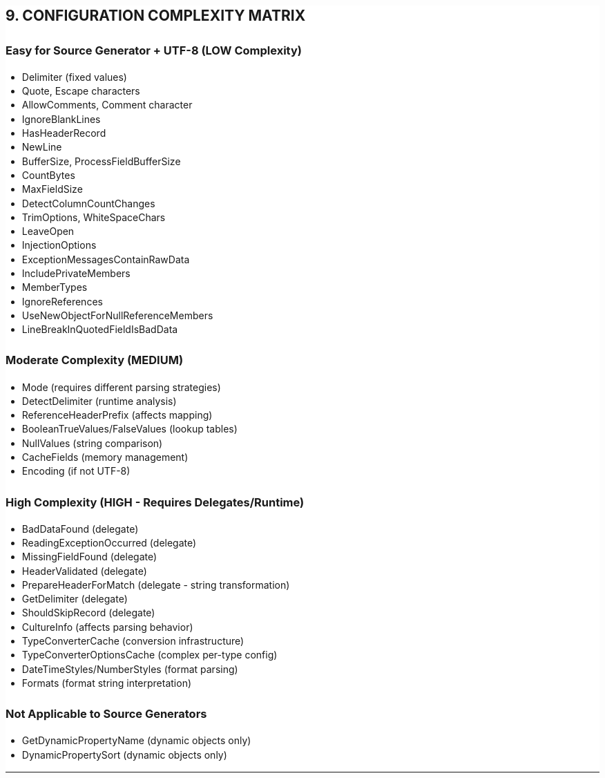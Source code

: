 
## 9. CONFIGURATION COMPLEXITY MATRIX

### Easy for Source Generator + UTF-8 (LOW Complexity)
- Delimiter (fixed values)
- Quote, Escape characters
- AllowComments, Comment character
- IgnoreBlankLines
- HasHeaderRecord
- NewLine
- BufferSize, ProcessFieldBufferSize
- CountBytes
- MaxFieldSize
- DetectColumnCountChanges
- TrimOptions, WhiteSpaceChars
- LeaveOpen
- InjectionOptions
- ExceptionMessagesContainRawData
- IncludePrivateMembers
- MemberTypes
- IgnoreReferences
- UseNewObjectForNullReferenceMembers
- LineBreakInQuotedFieldIsBadData

### Moderate Complexity (MEDIUM)
- Mode (requires different parsing strategies)
- DetectDelimiter (runtime analysis)
- ReferenceHeaderPrefix (affects mapping)
- BooleanTrueValues/FalseValues (lookup tables)
- NullValues (string comparison)
- CacheFields (memory management)
- Encoding (if not UTF-8)

### High Complexity (HIGH - Requires Delegates/Runtime)
- BadDataFound (delegate)
- ReadingExceptionOccurred (delegate)
- MissingFieldFound (delegate)
- HeaderValidated (delegate)
- PrepareHeaderForMatch (delegate - string transformation)
- GetDelimiter (delegate)
- ShouldSkipRecord (delegate)
- CultureInfo (affects parsing behavior)
- TypeConverterCache (conversion infrastructure)
- TypeConverterOptionsCache (complex per-type config)
- DateTimeStyles/NumberStyles (format parsing)
- Formats (format string interpretation)

### Not Applicable to Source Generators
- GetDynamicPropertyName (dynamic objects only)
- DynamicPropertySort (dynamic objects only)

---